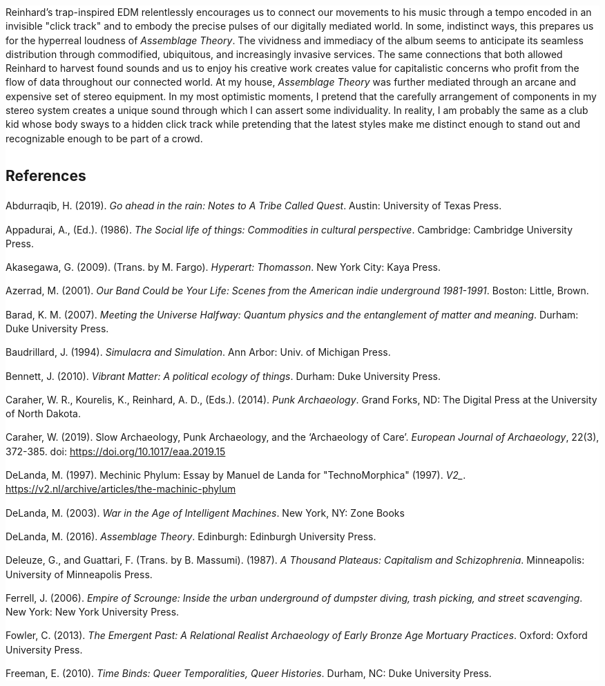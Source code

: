 Reinhard’s trap-inspired EDM relentlessly encourages us to connect our movements to his music through a tempo encoded in an invisible "click track" and to embody the precise pulses of our digitally mediated world. In some, indistinct ways, this prepares us for the hyperreal loudness of *Assemblage Theory*. The vividness and immediacy of the album seems to anticipate its seamless distribution through commodified, ubiquitous, and increasingly invasive services. The same connections that both allowed Reinhard to harvest found sounds and us to enjoy his creative work creates value for capitalistic concerns who profit from the flow of data throughout our connected world. At my house, *Assemblage Theory* was further mediated through an arcane and expensive set of stereo equipment. In my most optimistic moments, I pretend that the carefully arrangement of components in my stereo system creates a unique sound through which I can assert some individuality. In reality, I am probably the same as a club kid whose body sways to a hidden click track while pretending that the latest styles make me distinct enough to stand out and recognizable enough to be part of a crowd.

## References

Abdurraqib, H. (2019). *Go ahead in the rain: Notes to A Tribe Called Quest*. Austin: University of Texas Press.

Appadurai, A., (Ed.). (1986). *The Social life of things: Commodities in cultural perspective*. Cambridge: Cambridge University Press.

Akasegawa, G. (2009). (Trans. by M. Fargo). *Hyperart: Thomasson*. New York City: Kaya Press.

Azerrad, M. (2001). *Our Band Could be Your Life: Scenes from the American indie underground 1981-1991*. Boston: Little, Brown.

Barad, K. M. (2007). *Meeting the Universe Halfway: Quantum physics and the entanglement of matter and meaning*. Durham: Duke University Press.

Baudrillard, J. (1994). *Simulacra and Simulation*. Ann Arbor: Univ. of Michigan Press.

Bennett, J. (2010). *Vibrant Matter: A political ecology of things*. Durham: Duke University Press.

Caraher, W. R., Kourelis, K., Reinhard, A. D., (Eds.). (2014). *Punk Archaeology*. Grand Forks, ND: The Digital Press at the University of North Dakota.

Caraher, W. (2019). Slow Archaeology, Punk Archaeology, and the ‘Archaeology of Care’. *European Journal of Archaeology*, 22(3), 372-385. doi: <https://doi.org/10.1017/eaa.2019.15>

DeLanda, M. (1997). Mechinic Phylum: Essay by Manuel de Landa for "TechnoMorphica" (1997). *V2\_*. <https://v2.nl/archive/articles/the-machinic-phylum>  

DeLanda, M. (2003). *War in the Age of Intelligent Machines*. New York, NY: Zone Books

DeLanda, M. (2016). *Assemblage Theory*. Edinburgh: Edinburgh University Press.

Deleuze, G., and Guattari, F. (Trans. by B. Massumi). (1987). *A Thousand Plateaus: Capitalism and Schizophrenia*. Minneapolis: University of Minneapolis Press.

Ferrell, J. (2006). *Empire of Scrounge: Inside the urban underground of dumpster diving, trash picking, and street scavenging*. New York: New York University Press.

Fowler, C. (2013). *The Emergent Past: A Relational Realist Archaeology of Early Bronze Age Mortuary Practices*. Oxford: Oxford University Press.

Freeman, E. (2010). *Time Binds: Queer Temporalities, Queer Histories*. Durham, NC: Duke University Press.

